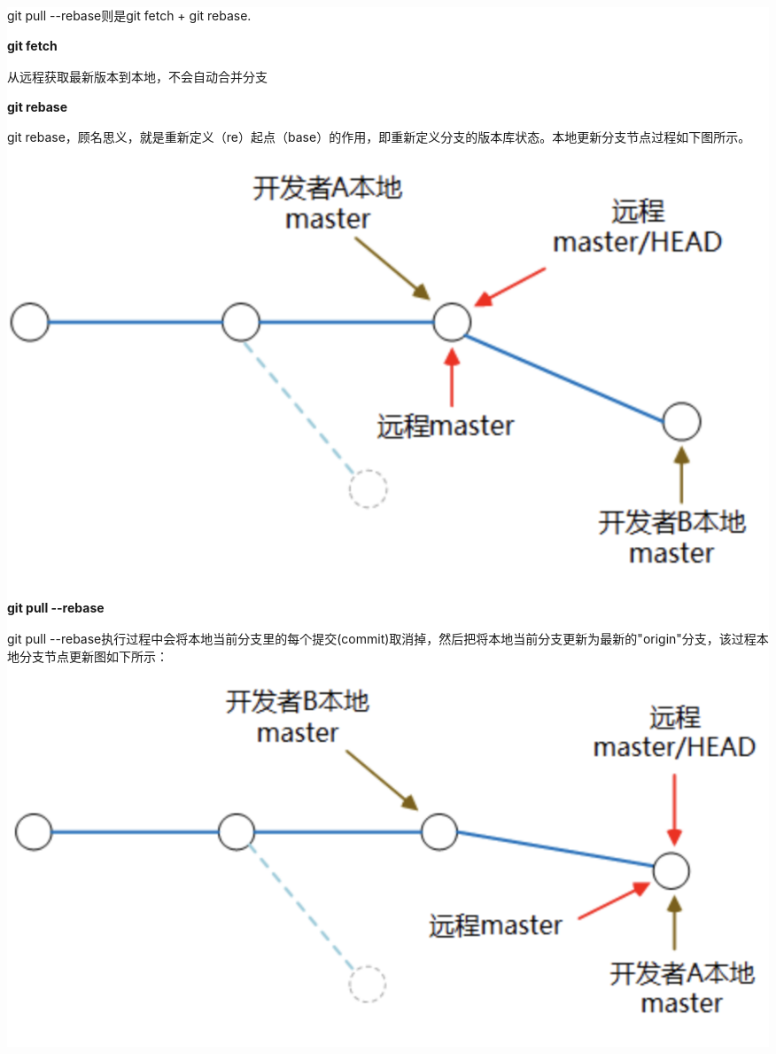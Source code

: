 git pull --rebase则是git fetch + git rebase.

**git fetch**

从远程获取最新版本到本地，不会自动合并分支

**git rebase**

git rebase，顾名思义，就是重新定义（re）起点（base）的作用，即重新定义分支的版本库状态。本地更新分支节点过程如下图所示。

![git_rebase01](./imgs/git_rebase01.png)

**git pull --rebase**

git pull --rebase执行过程中会将本地当前分支里的每个提交(commit)取消掉，然后把将本地当前分支更新为最新的"origin"分支，该过程本地分支节点更新图如下所示：

![git_rebase02](./imgs/git_rebase02.png)
